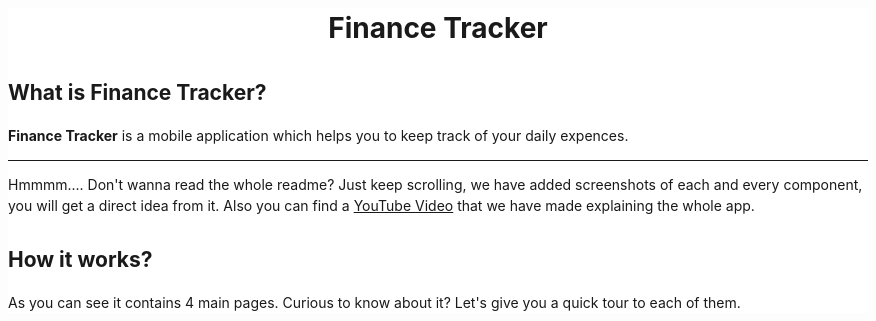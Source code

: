 

<h1 align="center">
  Finance Tracker
</h1>

## What is Finance Tracker?

**Finance Tracker** is a mobile application which helps you to keep track of your daily expences.

<hr>
Hmmmm.... Don't wanna read the whole readme? Just keep scrolling, we have added screenshots of each and every component, you will get a direct idea from it. Also you can find a <a href="https://www.youtube.com/watch?v=cqDO2ruW7Fo&feature=youtu.be">YouTube Video</a> that we have made explaining the whole app.

## How it works?

<p>As you can see it contains 4 main pages. Curious to know about it? Let's give you a quick tour to each of them.</p>

<div align="center">